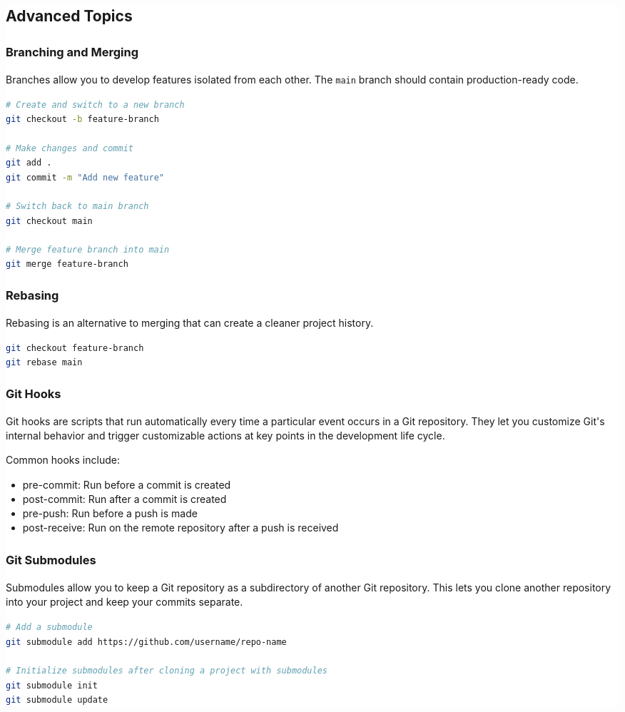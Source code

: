 ## Advanced Topics

### Branching and Merging

Branches allow you to develop features isolated from each other. The `main` branch should contain production-ready code.

```bash
# Create and switch to a new branch
git checkout -b feature-branch

# Make changes and commit
git add .
git commit -m "Add new feature"

# Switch back to main branch
git checkout main

# Merge feature branch into main
git merge feature-branch
```

### Rebasing

Rebasing is an alternative to merging that can create a cleaner project history.

```bash
git checkout feature-branch
git rebase main
```

### Git Hooks

Git hooks are scripts that run automatically every time a particular event occurs in a Git repository. They let you customize Git's internal behavior and trigger customizable actions at key points in the development life cycle.

Common hooks include:
- pre-commit: Run before a commit is created
- post-commit: Run after a commit is created
- pre-push: Run before a push is made
- post-receive: Run on the remote repository after a push is received

### Git Submodules

Submodules allow you to keep a Git repository as a subdirectory of another Git repository. This lets you clone another repository into your project and keep your commits separate.

```bash
# Add a submodule
git submodule add https://github.com/username/repo-name

# Initialize submodules after cloning a project with submodules
git submodule init
git submodule update
```
